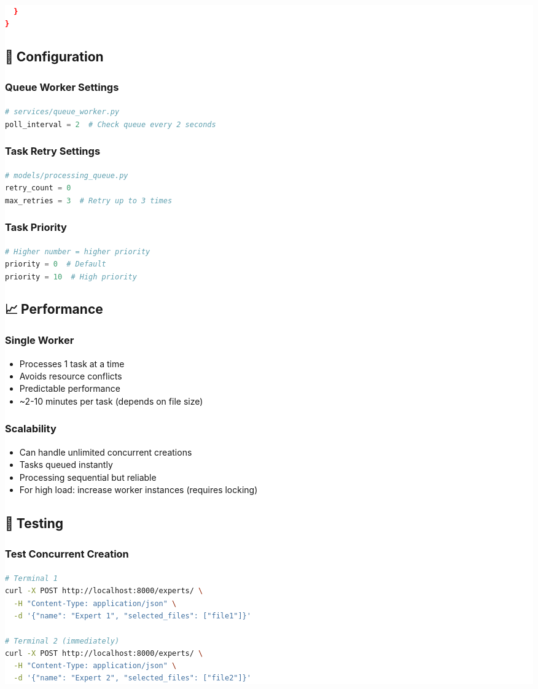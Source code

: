 ```json
  }
}
```

## 🔧 Configuration

### Queue Worker Settings
```python
# services/queue_worker.py
poll_interval = 2  # Check queue every 2 seconds
```

### Task Retry Settings
```python
# models/processing_queue.py
retry_count = 0
max_retries = 3  # Retry up to 3 times
```

### Task Priority
```python
# Higher number = higher priority
priority = 0  # Default
priority = 10  # High priority
```

## 📈 Performance

### Single Worker
- Processes 1 task at a time
- Avoids resource conflicts
- Predictable performance
- ~2-10 minutes per task (depends on file size)

### Scalability
- Can handle unlimited concurrent creations
- Tasks queued instantly
- Processing sequential but reliable
- For high load: increase worker instances (requires locking)

## 🧪 Testing

### Test Concurrent Creation

```bash
# Terminal 1
curl -X POST http://localhost:8000/experts/ \
  -H "Content-Type: application/json" \
  -d '{"name": "Expert 1", "selected_files": ["file1"]}'

# Terminal 2 (immediately)
curl -X POST http://localhost:8000/experts/ \
  -H "Content-Type: application/json" \
  -d '{"name": "Expert 2", "selected_files": ["file2"]}'
```
